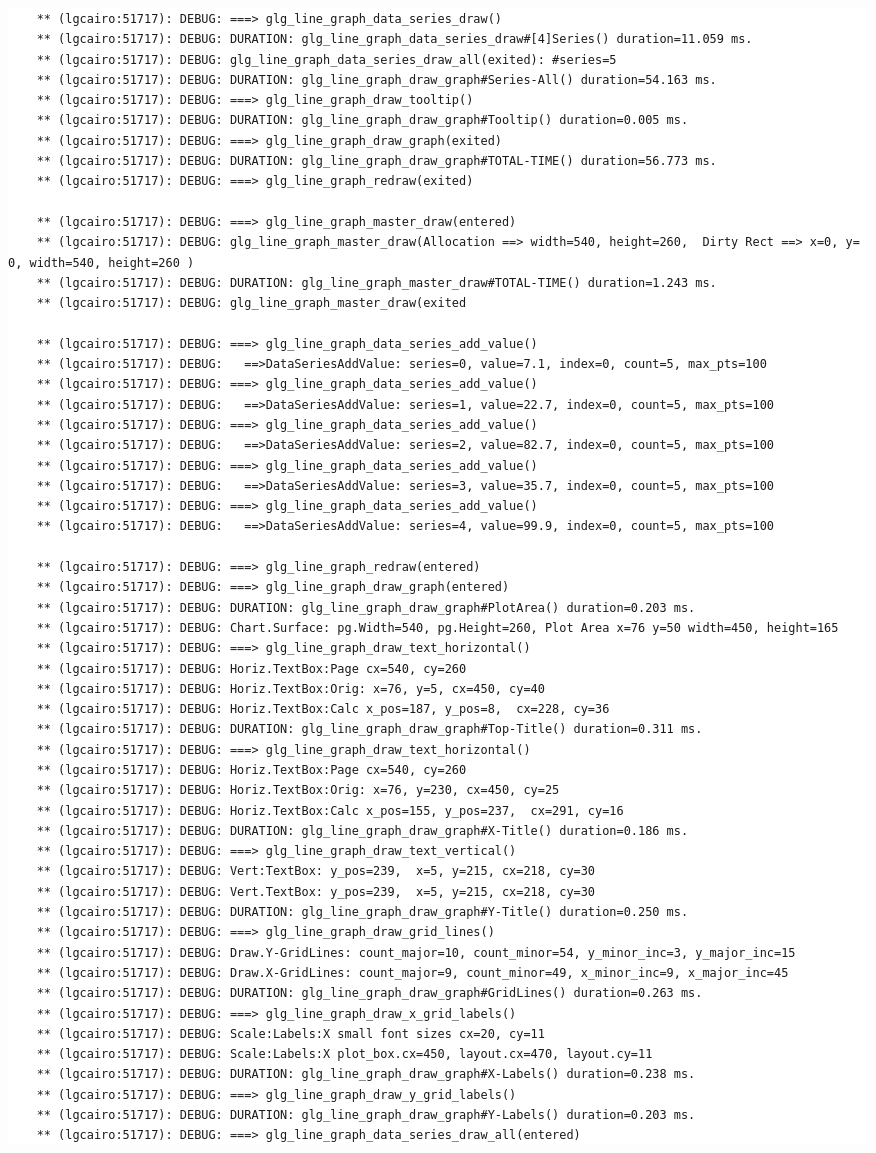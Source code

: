 		** (lgcairo:51717): DEBUG: ===> glg_line_graph_data_series_draw()
		** (lgcairo:51717): DEBUG: DURATION: glg_line_graph_data_series_draw#[4]Series() duration=11.059 ms.
		** (lgcairo:51717): DEBUG: glg_line_graph_data_series_draw_all(exited): #series=5
		** (lgcairo:51717): DEBUG: DURATION: glg_line_graph_draw_graph#Series-All() duration=54.163 ms.
		** (lgcairo:51717): DEBUG: ===> glg_line_graph_draw_tooltip()
		** (lgcairo:51717): DEBUG: DURATION: glg_line_graph_draw_graph#Tooltip() duration=0.005 ms.
		** (lgcairo:51717): DEBUG: ===> glg_line_graph_draw_graph(exited)
		** (lgcairo:51717): DEBUG: DURATION: glg_line_graph_draw_graph#TOTAL-TIME() duration=56.773 ms.
		** (lgcairo:51717): DEBUG: ===> glg_line_graph_redraw(exited)
		
		** (lgcairo:51717): DEBUG: ===> glg_line_graph_master_draw(entered)
		** (lgcairo:51717): DEBUG: glg_line_graph_master_draw(Allocation ==> width=540, height=260,  Dirty Rect ==> x=0, y=0, width=540, height=260 )
		** (lgcairo:51717): DEBUG: DURATION: glg_line_graph_master_draw#TOTAL-TIME() duration=1.243 ms.
		** (lgcairo:51717): DEBUG: glg_line_graph_master_draw(exited
		
		** (lgcairo:51717): DEBUG: ===> glg_line_graph_data_series_add_value()
		** (lgcairo:51717): DEBUG:   ==>DataSeriesAddValue: series=0, value=7.1, index=0, count=5, max_pts=100
		** (lgcairo:51717): DEBUG: ===> glg_line_graph_data_series_add_value()
		** (lgcairo:51717): DEBUG:   ==>DataSeriesAddValue: series=1, value=22.7, index=0, count=5, max_pts=100
		** (lgcairo:51717): DEBUG: ===> glg_line_graph_data_series_add_value()
		** (lgcairo:51717): DEBUG:   ==>DataSeriesAddValue: series=2, value=82.7, index=0, count=5, max_pts=100
		** (lgcairo:51717): DEBUG: ===> glg_line_graph_data_series_add_value()
		** (lgcairo:51717): DEBUG:   ==>DataSeriesAddValue: series=3, value=35.7, index=0, count=5, max_pts=100
		** (lgcairo:51717): DEBUG: ===> glg_line_graph_data_series_add_value()
		** (lgcairo:51717): DEBUG:   ==>DataSeriesAddValue: series=4, value=99.9, index=0, count=5, max_pts=100
		
		** (lgcairo:51717): DEBUG: ===> glg_line_graph_redraw(entered)
		** (lgcairo:51717): DEBUG: ===> glg_line_graph_draw_graph(entered)
		** (lgcairo:51717): DEBUG: DURATION: glg_line_graph_draw_graph#PlotArea() duration=0.203 ms.
		** (lgcairo:51717): DEBUG: Chart.Surface: pg.Width=540, pg.Height=260, Plot Area x=76 y=50 width=450, height=165
		** (lgcairo:51717): DEBUG: ===> glg_line_graph_draw_text_horizontal()
		** (lgcairo:51717): DEBUG: Horiz.TextBox:Page cx=540, cy=260
		** (lgcairo:51717): DEBUG: Horiz.TextBox:Orig: x=76, y=5, cx=450, cy=40
		** (lgcairo:51717): DEBUG: Horiz.TextBox:Calc x_pos=187, y_pos=8,  cx=228, cy=36
		** (lgcairo:51717): DEBUG: DURATION: glg_line_graph_draw_graph#Top-Title() duration=0.311 ms.
		** (lgcairo:51717): DEBUG: ===> glg_line_graph_draw_text_horizontal()
		** (lgcairo:51717): DEBUG: Horiz.TextBox:Page cx=540, cy=260
		** (lgcairo:51717): DEBUG: Horiz.TextBox:Orig: x=76, y=230, cx=450, cy=25
		** (lgcairo:51717): DEBUG: Horiz.TextBox:Calc x_pos=155, y_pos=237,  cx=291, cy=16
		** (lgcairo:51717): DEBUG: DURATION: glg_line_graph_draw_graph#X-Title() duration=0.186 ms.
		** (lgcairo:51717): DEBUG: ===> glg_line_graph_draw_text_vertical()
		** (lgcairo:51717): DEBUG: Vert:TextBox: y_pos=239,  x=5, y=215, cx=218, cy=30
		** (lgcairo:51717): DEBUG: Vert.TextBox: y_pos=239,  x=5, y=215, cx=218, cy=30
		** (lgcairo:51717): DEBUG: DURATION: glg_line_graph_draw_graph#Y-Title() duration=0.250 ms.
		** (lgcairo:51717): DEBUG: ===> glg_line_graph_draw_grid_lines()
		** (lgcairo:51717): DEBUG: Draw.Y-GridLines: count_major=10, count_minor=54, y_minor_inc=3, y_major_inc=15
		** (lgcairo:51717): DEBUG: Draw.X-GridLines: count_major=9, count_minor=49, x_minor_inc=9, x_major_inc=45
		** (lgcairo:51717): DEBUG: DURATION: glg_line_graph_draw_graph#GridLines() duration=0.263 ms.
		** (lgcairo:51717): DEBUG: ===> glg_line_graph_draw_x_grid_labels()
		** (lgcairo:51717): DEBUG: Scale:Labels:X small font sizes cx=20, cy=11
		** (lgcairo:51717): DEBUG: Scale:Labels:X plot_box.cx=450, layout.cx=470, layout.cy=11
		** (lgcairo:51717): DEBUG: DURATION: glg_line_graph_draw_graph#X-Labels() duration=0.238 ms.
		** (lgcairo:51717): DEBUG: ===> glg_line_graph_draw_y_grid_labels()
		** (lgcairo:51717): DEBUG: DURATION: glg_line_graph_draw_graph#Y-Labels() duration=0.203 ms.
		** (lgcairo:51717): DEBUG: ===> glg_line_graph_data_series_draw_all(entered)